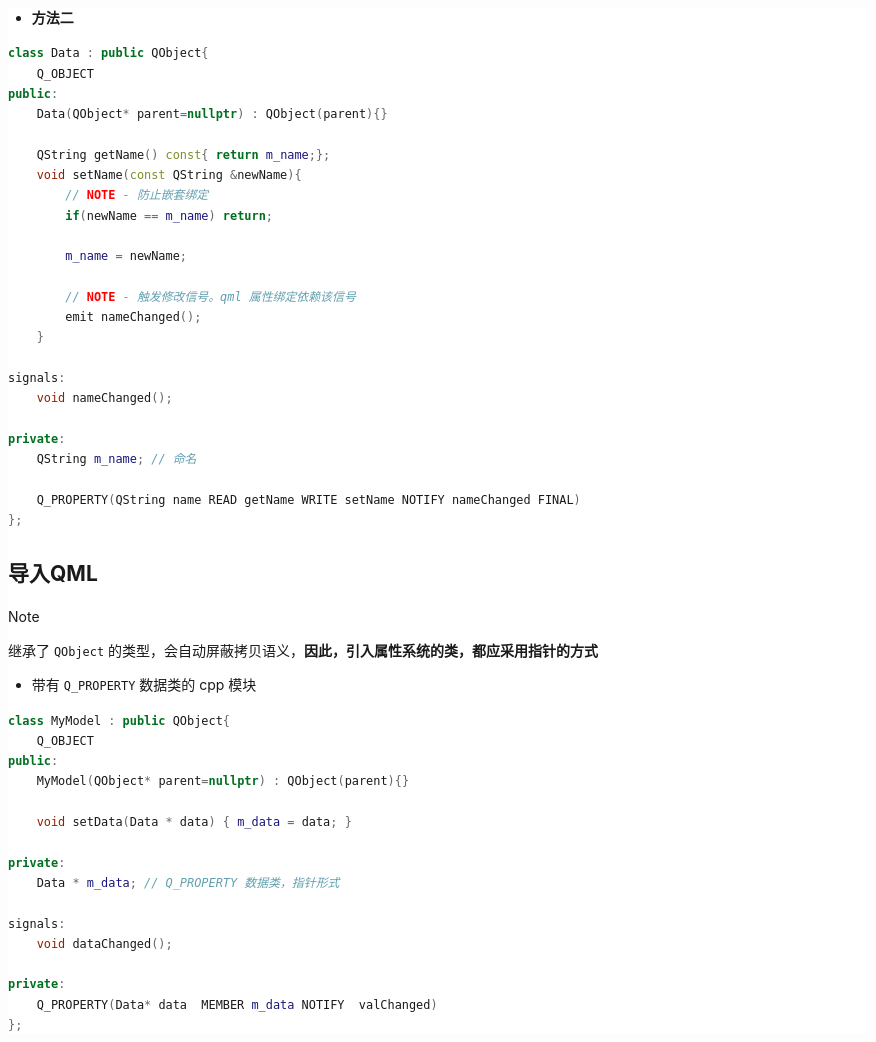 - **方法二**

```cpp
class Data : public QObject{
    Q_OBJECT
public:
    Data(QObject* parent=nullptr) : QObject(parent){}

    QString getName() const{ return m_name;};
    void setName(const QString &newName){
        // NOTE - 防止嵌套绑定
        if(newName == m_name) return;

        m_name = newName;

        // NOTE - 触发修改信号。qml 属性绑定依赖该信号
        emit nameChanged();
    }

signals:
    void nameChanged();

private:
    QString m_name; // 命名

    Q_PROPERTY(QString name READ getName WRITE setName NOTIFY nameChanged FINAL)
};
```

## 导入QML 

> [!note]
> 继承了 `QObject` 的类型，会自动屏蔽拷贝语义，**因此，引入属性系统的类，都应采用指针的方式**

- 带有 `Q_PROPERTY` 数据类的 cpp 模块

```cpp
class MyModel : public QObject{
    Q_OBJECT
public:
    MyModel(QObject* parent=nullptr) : QObject(parent){}

    void setData(Data * data) { m_data = data; }

private:
    Data * m_data; // Q_PROPERTY 数据类，指针形式

signals:
    void dataChanged();

private:
    Q_PROPERTY(Data* data  MEMBER m_data NOTIFY  valChanged)
};

```
